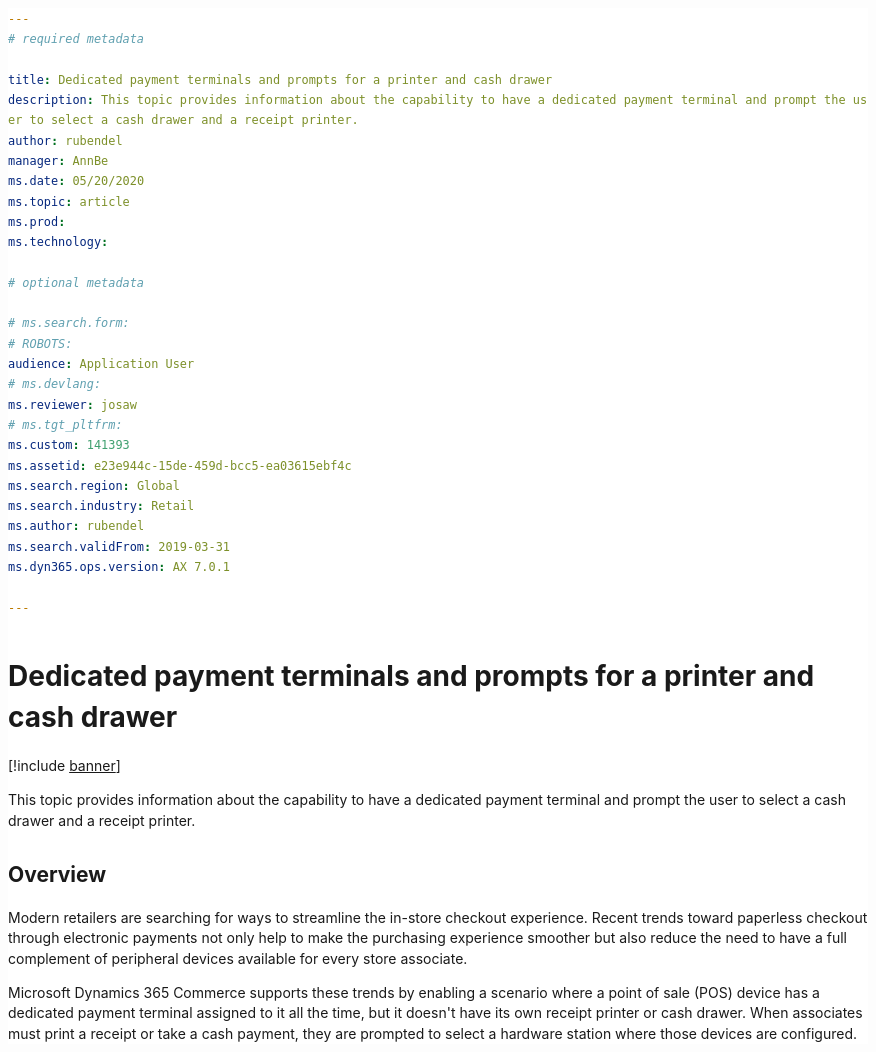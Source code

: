 ```yaml
---
# required metadata

title: Dedicated payment terminals and prompts for a printer and cash drawer
description: This topic provides information about the capability to have a dedicated payment terminal and prompt the user to select a cash drawer and a receipt printer.
author: rubendel
manager: AnnBe
ms.date: 05/20/2020
ms.topic: article
ms.prod: 
ms.technology: 

# optional metadata

# ms.search.form: 
# ROBOTS: 
audience: Application User
# ms.devlang: 
ms.reviewer: josaw
# ms.tgt_pltfrm: 
ms.custom: 141393
ms.assetid: e23e944c-15de-459d-bcc5-ea03615ebf4c
ms.search.region: Global
ms.search.industry: Retail
ms.author: rubendel
ms.search.validFrom: 2019-03-31
ms.dyn365.ops.version: AX 7.0.1

---
```


# Dedicated payment terminals and prompts for a printer and cash drawer

[!include [banner](includes/banner.md)]

This topic provides information about the capability to have a dedicated payment terminal and prompt the user to select a cash drawer and a receipt printer.

## Overview

Modern retailers are searching for ways to streamline the in-store checkout experience. Recent trends toward paperless checkout through electronic payments not only help to make the purchasing experience smoother but also reduce the need to have a full complement of peripheral devices available for every store associate.

Microsoft Dynamics 365 Commerce supports these trends by enabling a scenario where a point of sale (POS) device has a dedicated payment terminal assigned to it all the time, but it doesn't have its own receipt printer or cash drawer. When associates must print a receipt or take a cash payment, they are prompted to select a hardware station where those devices are configured.
